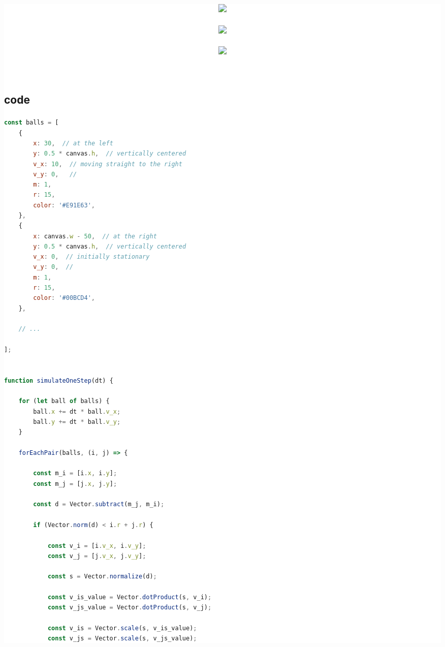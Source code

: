 <div align="center"><img src="https://latex.codecogs.com/svg.latex?%0D%0A%5Cbegin%7Baligned%7D%0D%0Av''_x%20%3D%0D%0A%20%20%20%20%5Cbegin%7Bcases%7D%0D%0A%20%20%20%20%20%20%20%20-%20v'_x%2C%20%26%20%5Ctext%7Bif%7D%5Cquad%20x%20%3C%20r%20%5C%3B%5C%3B%5Cvee%5C%3B%5C%3B%20w-r%20%3C%20x%5C%5C%0D%0A%20%20%20%20%20%20%20%20v'_x%2C%20%26%20%5Ctext%7Botherwise%7D%0D%0A%20%20%20%20%5Cend%7Bcases%7D%5C%5C%5B24pt%5D%0D%0A%5Cend%7Baligned%7D%0D%0A" /></div><br>

<div align="center"><img src="https://latex.codecogs.com/svg.latex?%0D%0A%5Ctext%7B%5Csmall%5Ccolor%7BGray%7D%20(top%20and%20bottom%20wall%20--%20for%20each%20ball)%7D%0D%0A" /></div><br>

<div align="center"><img src="https://latex.codecogs.com/svg.latex?%0D%0A%5Cbegin%7Baligned%7D%0D%0Av''_y%20%3D%0D%0A%20%20%20%20%5Cbegin%7Bcases%7D%0D%0A%20%20%20%20%20%20%20%20-%20v'_y%2C%20%26%20%5Ctext%7Bif%7D%5Cquad%20y%20%3C%20r%20%5C%3B%5C%3B%5Cvee%5C%3B%5C%3B%20h-r%20%3C%20y%5C%5C%0D%0A%20%20%20%20%20%20%20%20v'_y%2C%20%26%20%5Ctext%7Botherwise%7D%0D%0A%20%20%20%20%5Cend%7Bcases%7D%0D%0A%5Cend%7Baligned%7D%0D%0A" /></div><br>

<br>



## code
```js
const balls = [
    {
        x: 30,  // at the left
        y: 0.5 * canvas.h,  // vertically centered
        v_x: 10,  // moving straight to the right
        v_y: 0,   //
        m: 1,
        r: 15,
        color: '#E91E63',
    },
    {
        x: canvas.w - 50,  // at the right
        y: 0.5 * canvas.h,  // vertically centered
        v_x: 0,  // initially stationary
        v_y: 0,  //
        m: 1,
        r: 15,
        color: '#00BCD4',
    },

    // ...

];


function simulateOneStep(dt) {

    for (let ball of balls) {
        ball.x += dt * ball.v_x;
        ball.y += dt * ball.v_y;
    }

    forEachPair(balls, (i, j) => {

        const m_i = [i.x, i.y];
        const m_j = [j.x, j.y];

        const d = Vector.subtract(m_j, m_i);

        if (Vector.norm(d) < i.r + j.r) {

            const v_i = [i.v_x, i.v_y];
            const v_j = [j.v_x, j.v_y];

            const s = Vector.normalize(d);

            const v_is_value = Vector.dotProduct(s, v_i);
            const v_js_value = Vector.dotProduct(s, v_j);

            const v_is = Vector.scale(s, v_is_value);
            const v_js = Vector.scale(s, v_js_value);

```